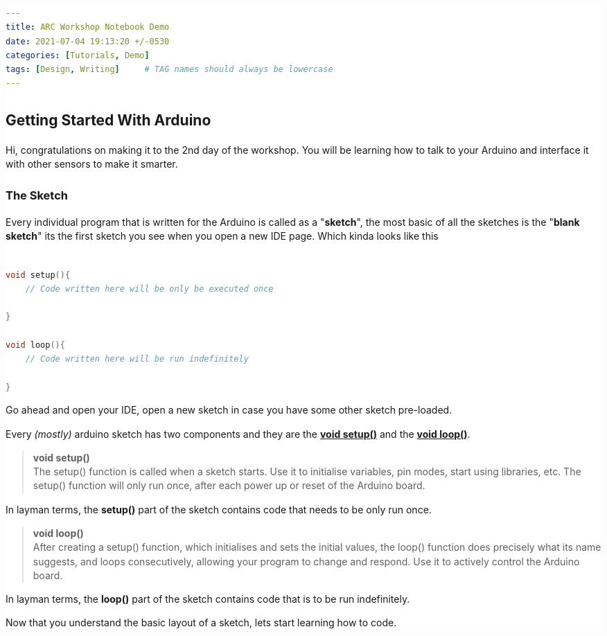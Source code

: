 ```yaml
---
title: ARC Workshop Notebook Demo
date: 2021-07-04 19:13:20 +/-0530
categories: [Tutorials, Demo]
tags: [Design, Writing]     # TAG names should always be lowercase
---
```

## Getting Started With Arduino
Hi, congratulations on making it to the 2nd day of the workshop. You will be learning how to talk to your Arduino and interface it with other sensors to make it smarter. 

### The Sketch 
Every individual program that is written for the Arduino is called as a "**sketch**", the most basic of all the sketches is the "**blank sketch**" its the first sketch you see when you open a new IDE page. Which kinda looks like this 


```c++

void setup(){
	// Code written here will be only be executed once
	
}

void loop(){
	// Code written here will be run indefinitely 
	
}


```
Go ahead and open your IDE, open a new sketch in case you have some other sketch pre-loaded. 

Every *(mostly)* arduino sketch has two components and they are the **[void setup()](https://www.arduino.cc/reference/en/language/structure/sketch/setup/)** and the **[void loop()](https://www.arduino.cc/reference/en/language/structure/sketch/loop/)**.

> **void setup()**   
The setup() function is called when a sketch starts. Use it to initialise variables, pin modes, start using libraries, etc. The setup() function will only run once, after each power up or reset of the Arduino board.

In layman terms, the **setup()** part of the sketch contains code that needs to be only run once. 

> **void loop()**  
After creating a setup() function, which initialises and sets the initial values, the loop() function does precisely what its name suggests, and loops consecutively, allowing your program to change and respond. Use it to actively control the Arduino board.


In layman terms, the **loop()** part of the sketch contains code that is to be run indefinitely.

Now that you understand the basic layout of a sketch, lets start learning how to code.
